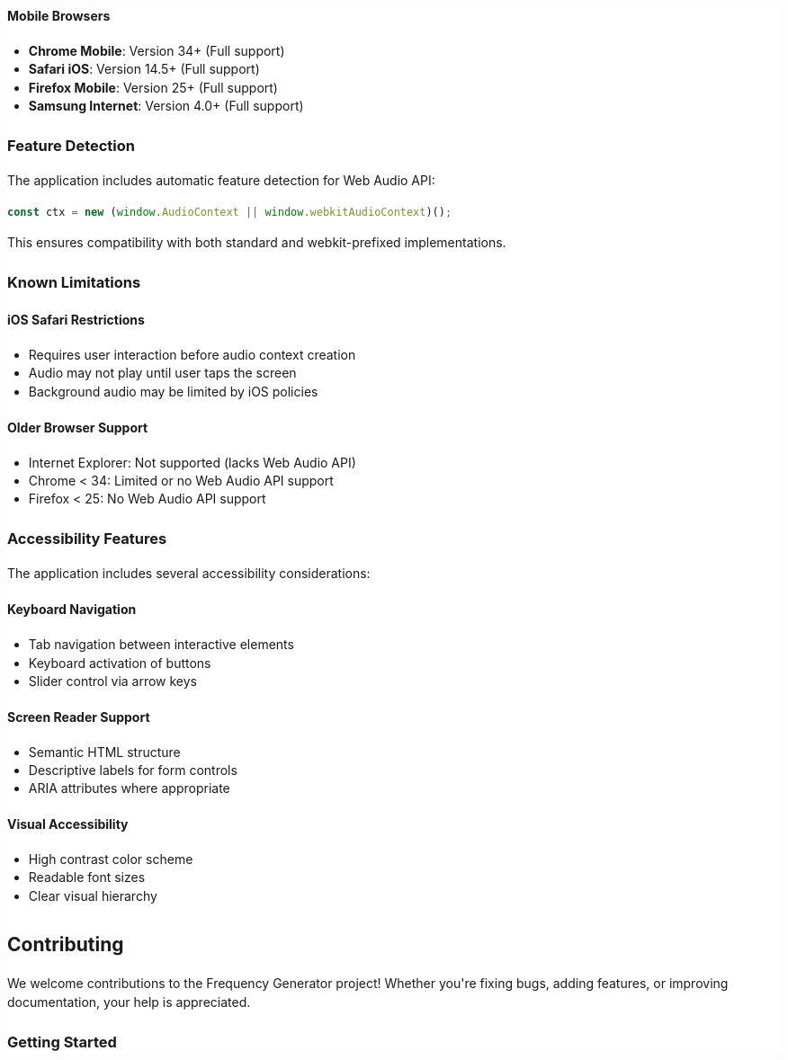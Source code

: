 #### Mobile Browsers
- **Chrome Mobile**: Version 34+ (Full support)
- **Safari iOS**: Version 14.5+ (Full support)
- **Firefox Mobile**: Version 25+ (Full support)
- **Samsung Internet**: Version 4.0+ (Full support)

### Feature Detection

The application includes automatic feature detection for Web Audio API:

```javascript
const ctx = new (window.AudioContext || window.webkitAudioContext)();
```

This ensures compatibility with both standard and webkit-prefixed implementations.

### Known Limitations

#### iOS Safari Restrictions
- Requires user interaction before audio context creation
- Audio may not play until user taps the screen
- Background audio may be limited by iOS policies

#### Older Browser Support
- Internet Explorer: Not supported (lacks Web Audio API)
- Chrome < 34: Limited or no Web Audio API support
- Firefox < 25: No Web Audio API support

### Accessibility Features

The application includes several accessibility considerations:

#### Keyboard Navigation
- Tab navigation between interactive elements
- Keyboard activation of buttons
- Slider control via arrow keys

#### Screen Reader Support
- Semantic HTML structure
- Descriptive labels for form controls
- ARIA attributes where appropriate

#### Visual Accessibility
- High contrast color scheme
- Readable font sizes
- Clear visual hierarchy

## Contributing

We welcome contributions to the Frequency Generator project! Whether you're fixing bugs, adding features, or improving documentation, your help is appreciated.

### Getting Started
